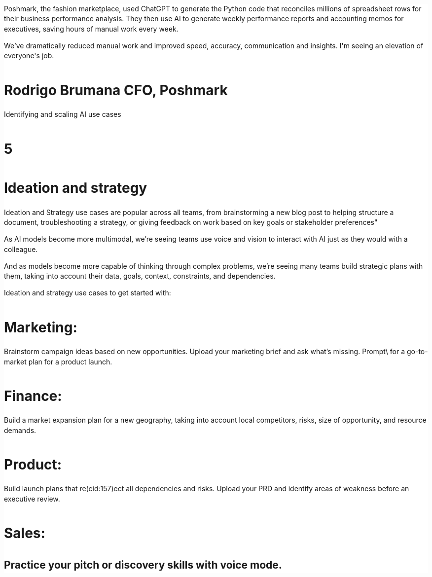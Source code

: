 Poshmark, the fashion marketplace, used ChatGPT to generate the Python code that reconciles millions of spreadsheet rows for their business performance analysis. They then use AI to generate weekly performance reports and accounting memos for executives, saving hours of manual work every week.

We’ve dramatically reduced manual work and improved speed, accuracy, communication and insights. I'm seeing an elevation of everyone's job.

# Rodrigo Brumana CFO, Poshmark

Identifying and scaling AI use cases

# 5

# Ideation and strategy

Ideation and Strategy use cases are popular across all teams, from brainstorming a new blog post to helping structure a document, troubleshooting a strategy, or giving feedback on work based on key goals or stakeholder preferences"

As AI models become more multimodal, we’re seeing teams use voice and vision to interact with AI just as they would with a colleague.

And as models become more capable of thinking through complex problems, we’re seeing many teams build strategic plans with them, taking into account their data, goals, context, constraints, and dependencies.

Ideation and strategy use cases to get started with:

# Marketing:

Brainstorm campaign ideas based on new opportunities. Upload your marketing brief and ask what’s missing. Prompt\ for a go-to-market plan for a product launch.

# Finance:

Build a market expansion plan for a new geography, taking into account local competitors, risks, size of opportunity, and resource demands.

# Product:

Build launch plans that re(cid:157)ect all dependencies and risks. Upload your PRD and identify areas of weakness before an executive review.

# Sales:

## Practice your pitch or discovery skills with voice mode.
